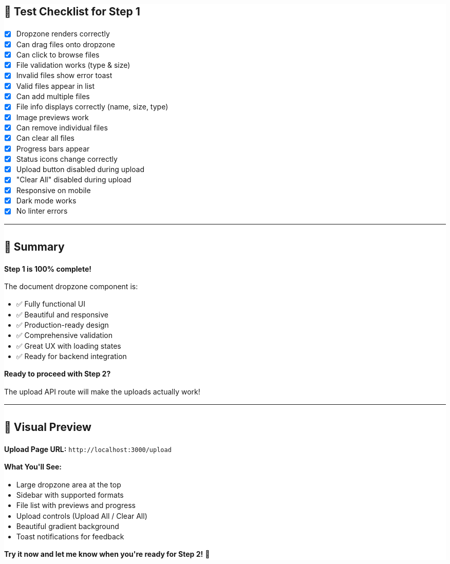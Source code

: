 
## 📝 Test Checklist for Step 1

- [x] Dropzone renders correctly
- [x] Can drag files onto dropzone
- [x] Can click to browse files
- [x] File validation works (type & size)
- [x] Invalid files show error toast
- [x] Valid files appear in list
- [x] Can add multiple files
- [x] File info displays correctly (name, size, type)
- [x] Image previews work
- [x] Can remove individual files
- [x] Can clear all files
- [x] Progress bars appear
- [x] Status icons change correctly
- [x] Upload button disabled during upload
- [x] "Clear All" disabled during upload
- [x] Responsive on mobile
- [x] Dark mode works
- [x] No linter errors

---

## 🎉 Summary

**Step 1 is 100% complete!** 

The document dropzone component is:
- ✅ Fully functional UI
- ✅ Beautiful and responsive
- ✅ Production-ready design
- ✅ Comprehensive validation
- ✅ Great UX with loading states
- ✅ Ready for backend integration

**Ready to proceed with Step 2?** 

The upload API route will make the uploads actually work!

---

## 📸 Visual Preview

**Upload Page URL:** `http://localhost:3000/upload`

**What You'll See:**
- Large dropzone area at the top
- Sidebar with supported formats
- File list with previews and progress
- Upload controls (Upload All / Clear All)
- Beautiful gradient background
- Toast notifications for feedback

**Try it now and let me know when you're ready for Step 2!** 🚀

